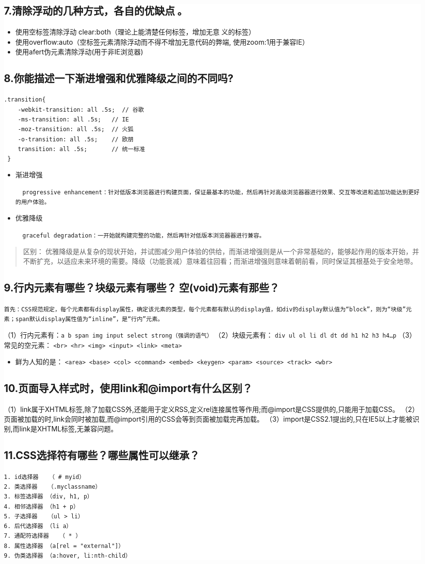 ## 7.清除浮动的几种方式，各自的优缺点 。

* 使用空标签清除浮动 clear:both（理论上能清楚任何标签，增加无意
义的标签） 
* 使用overflow:auto（空标签元素清除浮动而不得不增加无意代码的弊端,
使用zoom:1用于兼容IE） 
* 使用afert伪元素清除浮动(用于非IE浏览器) 

## 8.你能描述一下渐进增强和优雅降级之间的不同吗?

```
.transition{ 
    -webkit-transition: all .5s;  // 谷歌
    -ms-transition: all .5s;   // IE
    -moz-transition: all .5s;  // 火狐
    -o-transition: all .5s;    // 欧朋
    transition: all .5s;       // 统一标准
 } 
```
* 渐进增强 

        progressive enhancement：针对低版本浏览器进行构建页面，保证最基本的功能，然后再针对高级浏览器器进行效果、交互等改进和追加功能达到更好的用户体验。 
* 优雅降级  

        graceful degradation：一开始就构建完整的功能，然后再针对低版本浏览器器进行兼容。 
> 区别： 
优雅降级是从复杂的现状开始，并试图减少用户体验的供给，而渐进增强则是从一个非常基础的，能够起作用的版本开始，并不断扩充，以适应未来环境的需要。降级（功能衰减）意味着往回看；而渐进增强则意味着朝前看，同时保证其根基处于安全地带。

## 9.行内元素有哪些？块级元素有哪些？ 空(void)元素有那些？

    首先：CSS规范规定，每个元素都有display属性，确定该元素的类型，每个元素都有默认的display值，如div的display默认值为“block”，则为“块级”元素；span默认display属性值为“inline”，是“行内”元素。 
    
 （1）行内元素有：`a b span img input select strong（强调的语气）`
 （2）块级元素有： `div ul ol li dl dt dd h1 h2 h3 h4…p` 
 （3）常见的空元素：  `<br> <hr> <img> <input> <link> <meta>` 
 
 * 鲜为人知的是： 
 `<area> <base> <col> <command> <embed> <keygen> <param>
<source> <track> <wbr> `

## 10.页面导入样式时，使用link和@import有什么区别？

（1）link属于XHTML标签,除了加载CSS外,还能用于定义RSS,定义rel连接属性等作用;而@import是CSS提供的,只能用于加载CSS。
（2）页面被加载的时,link会同时被加载,而@import引用的CSS会等到页面被加载完再加载。
（3）import是CSS2.1提出的,只在IE5以上才能被识别,而link是XHTML标签,无兼容问题。

## 11.CSS选择符有哪些？哪些属性可以继承？

    1. id选择器   （ # myid） 
    2. 类选择器   （.myclassname） 
    3. 标签选择器 （div, h1, p） 
    4. 相邻选择器 （h1 + p） 
    5. 子选择器   （ul > li） 
    6. 后代选择器 （li a） 
    7. 通配符选择器   （ * ） 
    8. 属性选择器 （a[rel = "external"]） 
    9. 伪类选择器 （a:hover, li:nth-child） 
    